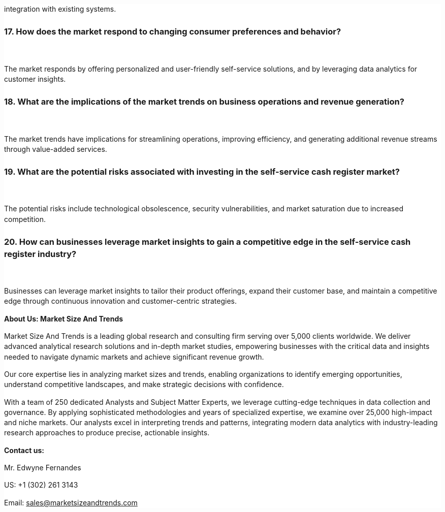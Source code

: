 integration with existing systems.</p><h3>17. How does the market respond to changing consumer preferences and behavior?</h3><p>&nbsp;</p><p>The market responds by offering personalized and user-friendly self-service solutions, and by leveraging data analytics for customer insights.</p><h3>18. What are the implications of the market trends on business operations and revenue generation?</h3><p>&nbsp;</p><p>The market trends have implications for streamlining operations, improving efficiency, and generating additional revenue streams through value-added services.</p><h3>19. What are the potential risks associated with investing in the self-service cash register market?</h3><p>&nbsp;</p><p>The potential risks include technological obsolescence, security vulnerabilities, and market saturation due to increased competition.</p><h3>20. How can businesses leverage market insights to gain a competitive edge in the self-service cash register industry?</h3><p>&nbsp;</p><p>Businesses can leverage market insights to tailor their product offerings, expand their customer base, and maintain a competitive edge through continuous innovation and customer-centric strategies.</p></body></html></p><p><strong>About Us:&nbsp;Market Size And Trends</strong></p><p>Market Size And Trends&nbsp;is a leading global research and consulting firm serving over 5,000 clients worldwide. We deliver advanced analytical research solutions and in-depth market studies, empowering businesses with the critical data and insights needed to navigate dynamic markets and achieve significant revenue growth.</p><p>Our core expertise lies in analyzing market sizes and trends, enabling organizations to identify emerging opportunities, understand competitive landscapes, and make strategic decisions with confidence.</p><p>With a team of 250 dedicated Analysts and Subject Matter Experts, we leverage cutting-edge techniques in data collection and governance. By applying sophisticated methodologies and years of specialized expertise, we examine over 25,000 high-impact and niche markets. Our analysts excel in interpreting trends and patterns, integrating modern data analytics with industry-leading research approaches to produce precise, actionable insights.</p><p><strong>Contact us:</strong></p><p>Mr. Edwyne Fernandes</p><p>US: +1 (302) 261 3143</p><p>Email: <a href="mailto:sales@marketsizeandtrends.com">sales@marketsizeandtrends.com</a>&nbsp;</p>

